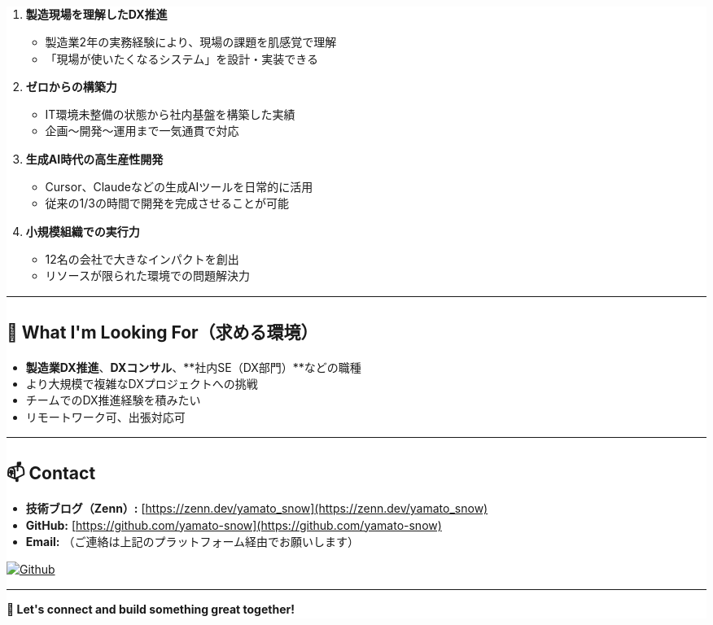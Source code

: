 1. **製造現場を理解したDX推進**
   - 製造業2年の実務経験により、現場の課題を肌感覚で理解
   - 「現場が使いたくなるシステム」を設計・実装できる

2. **ゼロからの構築力**
   - IT環境未整備の状態から社内基盤を構築した実績
   - 企画～開発～運用まで一気通貫で対応

3. **生成AI時代の高生産性開発**
   - Cursor、Claudeなどの生成AIツールを日常的に活用
   - 従来の1/3の時間で開発を完成させることが可能

4. **小規模組織での実行力**
   - 12名の会社で大きなインパクトを創出
   - リソースが限られた環境での問題解決力

---

## 🎯 What I'm Looking For（求める環境）

- **製造業DX推進**、**DXコンサル**、**社内SE（DX部門）**などの職種
- より大規模で複雑なDXプロジェクトへの挑戦
- チームでのDX推進経験を積みたい
- リモートワーク可、出張対応可

---

## 📫 Contact

- **技術ブログ（Zenn）:** [https://zenn.dev/yamato_snow](https://zenn.dev/yamato_snow)
- **GitHub:** [https://github.com/yamato-snow](https://github.com/yamato-snow)
- **Email:** （ご連絡は上記のプラットフォーム経由でお願いします）

[![Github](https://img.shields.io/badge/--FFFFFF?style=social&logo=github&label=Follow%20yamato-snow)](https://github.com/yamato-snow)

---

**🌟 Let's connect and build something great together!**
